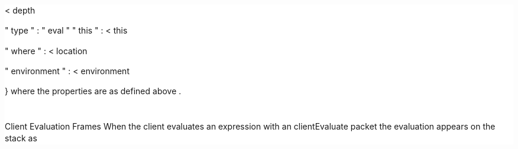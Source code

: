 <
depth
>
"
type
"
:
"
eval
"
"
this
"
:
<
this
>
"
where
"
:
<
location
>
"
environment
"
:
<
environment
>
}
where
the
properties
are
as
defined
above
.
#
#
#
#
Client
Evaluation
Frames
When
the
client
evaluates
an
expression
with
an
clientEvaluate
packet
the
evaluation
appears
on
the
stack
as